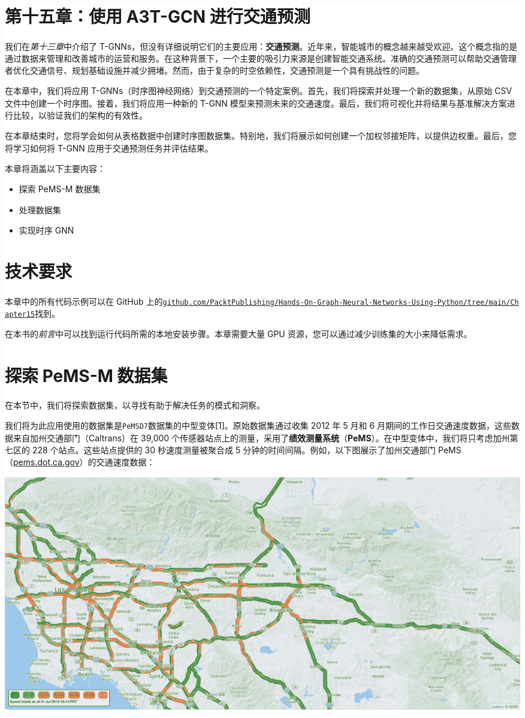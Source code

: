 

# 第十五章：使用 A3T-GCN 进行交通预测

我们在*第十三章*中介绍了 T-GNNs，但没有详细说明它们的主要应用：**交通预测**。近年来，智能城市的概念越来越受欢迎。这个概念指的是通过数据来管理和改善城市的运营和服务。在这种背景下，一个主要的吸引力来源是创建智能交通系统。准确的交通预测可以帮助交通管理者优化交通信号、规划基础设施并减少拥堵。然而，由于复杂的时空依赖性，交通预测是一个具有挑战性的问题。

在本章中，我们将应用 T-GNNs（时序图神经网络）到交通预测的一个特定案例。首先，我们将探索并处理一个新的数据集，从原始 CSV 文件中创建一个时序图。接着，我们将应用一种新的 T-GNN 模型来预测未来的交通速度。最后，我们将可视化并将结果与基准解决方案进行比较，以验证我们的架构的有效性。

在本章结束时，您将学会如何从表格数据中创建时序图数据集。特别地，我们将展示如何创建一个加权邻接矩阵，以提供边权重。最后，您将学习如何将 T-GNN 应用于交通预测任务并评估结果。

本章将涵盖以下主要内容：

+   探索 PeMS-M 数据集

+   处理数据集

+   实现时序 GNN

# 技术要求

本章中的所有代码示例可以在 GitHub 上的[`github.com/PacktPublishing/Hands-On-Graph-Neural-Networks-Using-Python/tree/main/Chapter15`](https://github.com/PacktPublishing/Hands-On-Graph-Neural-Networks-Using-Python/tree/main/Chapter15)找到。

在本书的*前言*中可以找到运行代码所需的本地安装步骤。本章需要大量 GPU 资源，您可以通过减少训练集的大小来降低需求。

# 探索 PeMS-M 数据集

在本节中，我们将探索数据集，以寻找有助于解决任务的模式和洞察。

我们将为此应用使用的数据集是`PeMSD7`数据集的中型变体[1]。原始数据集通过收集 2012 年 5 月和 6 月期间的工作日交通速度数据，这些数据来自加州交通部门（Caltrans）在 39,000 个传感器站点上的测量，采用了**绩效测量系统**（**PeMS**）。在中型变体中，我们将只考虑加州第七区的 228 个站点。这些站点提供的 30 秒速度测量被聚合成 5 分钟的时间间隔。例如，以下图展示了加州交通部门 PeMS（[pems.dot.ca.gov](https://pems.dot.ca.gov)）的交通速度数据：

![图 15.1 – 来自 Caltrans PeMS 的交通数据，高速（>60 mph）用绿色表示，低速（<35 mph）用红色表示](img/B19153_15_001.jpg)
